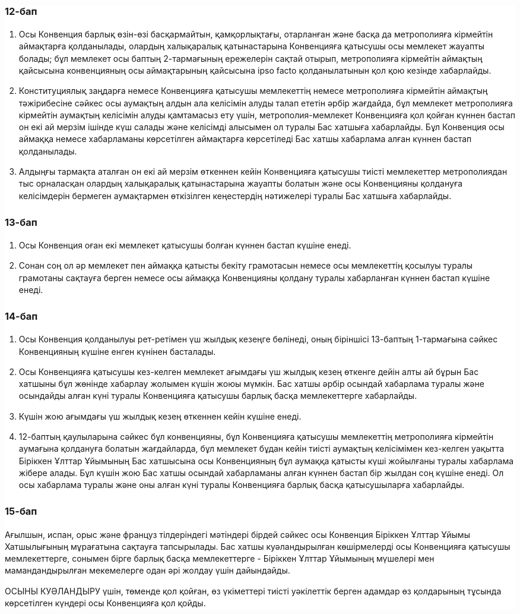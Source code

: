 ### 12-бап

1. Осы Конвенция барлық өзін-өзі басқармайтын, қамқорлықтағы, отарланған және басқа да метрополияға кірмейтін аймақтарға қолданылады, олардың халықаралық қатынастарына Конвенцияға қатысушы осы мемлекет жауапты болады; бұл мемлекет осы баптың 2-тармағының ережелерін сақтай отырып, метрополияға кірмейтін аймақтың қайсысына конвенцияның осы аймақтарының қайсысына ірsо facto қолданылатынын қол қою кезінде хабарлайды.

2. Конституциялық заңдарға немесе Конвенцияға қатысушы мемлекеттің немесе метрополияға кірмейтін аймақтың тәжірибесіне сәйкес осы аумақтың алдын ала келісімін алуды талап ететін әрбір жағдайда, бұл мемлекет метрополияға кірмейтін аумақтың келісімін алуды қамтамасыз ету үшін, метрополия-мемлекет Конвенцияға қол қойған күннен бастап он екі ай мерзім ішінде күш салады және келісімді алысымен ол туралы Бас хатшыға хабарлайды. Бұл Конвенция осы аймаққа немесе хабарламаны көрсетілген аймақтарға көрсетіледі Бас хатшы хабарлама алған күннен бастап қолданылады.

3. Алдыңғы тармақта аталған он екі ай мерзім өткеннен кейін Конвенцияға қатысушы тиісті мемлекеттер метрополиядан тыс орналасқан олардың халықаралық қатынастарына жауапты болатын және осы Конвенцияны қолдануға келісімдерін бермеген аумақтармен өткізілген кеңестердің нәтижелері туралы Бас хатшыға хабарлайды.

### 13-бап

1. Осы Конвенция оған екі мемлекет қатысушы болған күннен бастап күшіне енеді.

2. Сонан соң ол әр мемлекет пен аймаққа қатысты бекіту грамотасын немесе осы мемлекеттің қосылуы туралы грамотаны сақтауға берген немесе осы аймаққа Конвенцияны қолдану туралы хабарланған күннен бастап күшіне енеді.

### 14-бап

1. Осы Конвенция қолданылуы рет-ретімен үш жылдық кезеңге бөлінеді, оның біріншісі 13-баптың 1-тармағына сәйкес Конвенцияның күшіне енген күнінен басталады.

2. Осы Конвенцияға қатысушы кез-келген мемлекет ағымдағы үш жылдық кезең өткенге дейін алты ай бұрын Бас хатшыны бұл жөнінде хабарлау жолымен күшін жоюы мүмкін. Бас хатшы әрбір осындай хабарлама туралы және осындайды алған күні туралы Конвенцияға қатысушы барлық басқа мемлекеттерге хабарлайды.

3. Күшін жою ағымдағы үш жылдық кезең өткеннен кейін күшіне енеді.

4. 12-баптың қаулыларына сәйкес бұл конвенцияны, бұл Конвенцияға қатысушы мемлекеттің метрополияға кірмейтін аумағына қолдануға болатын жағдайларда, бұл мемлекет бұдан кейін тиісті аумақтың келісімімен кез-келген уақытта Біріккен Ұлттар Ұйымының Бас хатшысына осы Конвенцияның бұл аумаққа қатысты күші жойылғаны туралы хабарлама жібере алады. Бұл күшін жою Бас хатшы осындай хабарламаны алған күннен бастап бір жылдан соң күшіне енеді. Ол осы хабарлама туралы және оны алған күні туралы Конвенцияға барлық басқа қатысушыларға хабарлайды.

### 15-бап

Ағылшын, испан, орыс және француз тілдеріндегі мәтіндері бірдей сәйкес осы Конвенция Біріккен Ұлттар Ұйымы Хатшылығының мұрағатына сақтауға тапсырылады. Бас хатшы куәландырылған көшірмелерді осы Конвенцияға қатысушы мемлекеттерге, сонымен бірге барлық басқа мемлекеттерге - Біріккен Ұлттар Ұйымының мүшелері мен мамандандырылған мекемелерге одан әрі жолдау үшін дайындайды.

ОСЫНЫ КУӘЛАНДЫРУ үшін, төменде қол қойған, өз үкіметтері тиісті уәкілеттік берген адамдар өз қолдарының тұсында көрсетілген күндері осы Конвенцияға қол қойды.
